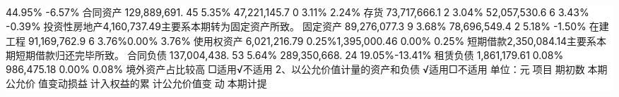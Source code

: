 44.95%
-6.57%
合同资产
129,889,691.
45
5.35%
47,221,145.7
0
3.11%
2.24%
存货
73,717,666.1
2
3.04%
52,057,530.6
6
3.43%
-0.39%
投资性房地产4,160,737.49主要系本期转为固定资产所致。
固定资产
89,276,077.3
9
3.68%
78,696,549.4
2
5.18%
-1.50%
在建工程
91,169,762.9
6
3.76%0.00%
3.76%
使用权资产
6,021,216.79
0.25%1,395,000.46
0.00%
0.25%
短期借款2,350,084.14主要系本期短期借款归还完毕所致。
合同负债
137,004,438.
53
5.64%
289,350,668.
24
19.05%-13.41%
租赁负债
1,861,179.61
0.08%
986,475.18
0.00%
0.08%
境外资产占比较高
□适用√不适用
2、以公允价值计量的资产和负债
√适用□不适用
单位：元
项目
期初数
本期公允价
值变动损益
计入权益的累
计公允价值变
动
本期计提